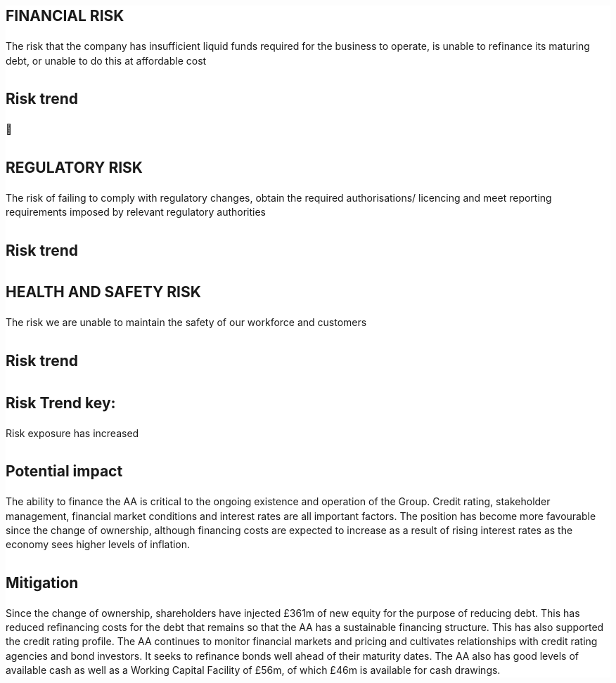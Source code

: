 ## FINANCIAL RISK

The risk that the company has insufficient liquid funds required for the business to operate, is unable to refinance its maturing debt, or unable to do this at affordable cost

## Risk trend





## REGULATORY RISK

The risk of failing to comply with regulatory changes, obtain the required authorisations/ licencing and meet reporting requirements imposed by relevant regulatory authorities

## Risk trend



## HEALTH AND SAFETY RISK

The risk we are unable to maintain the safety of our workforce and customers

## Risk trend



## Risk Trend key:



Risk exposure has increased

## Potential impact

The ability to finance the AA is critical to the ongoing existence and operation of the Group. Credit rating, stakeholder management, financial market conditions and interest rates are all important factors. The position has become more favourable since the change of ownership, although financing costs are expected to increase as a result of rising interest rates as the economy sees higher levels of inflation.

## Mitigation

Since the change of ownership, shareholders have injected £361m of new equity for the purpose of reducing debt. This has reduced refinancing costs for the debt that remains so that the AA has a sustainable financing structure. This has also supported the credit rating profile. The AA continues to monitor financial markets and pricing and cultivates relationships with credit rating agencies and bond investors. It seeks to refinance bonds well ahead of their maturity dates. The AA also has good levels of available cash as well as a Working Capital Facility of £56m, of which £46m is available for cash drawings.

